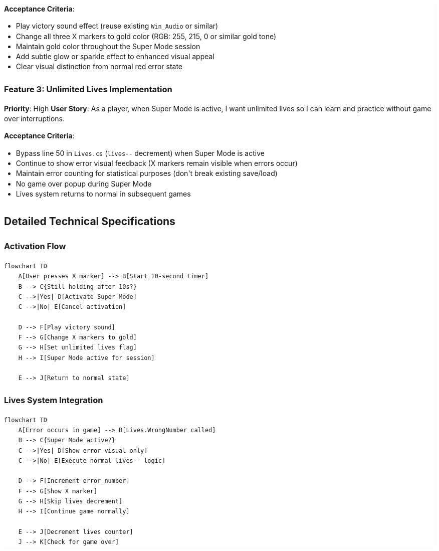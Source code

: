 **Acceptance Criteria**:
- Play victory sound effect (reuse existing `Win_Audio` or similar)
- Change all three X markers to gold color (RGB: 255, 215, 0 or similar gold tone)
- Maintain gold color throughout the Super Mode session
- Add subtle glow or sparkle effect to enhanced visual appeal
- Clear visual distinction from normal red error state

### Feature 3: Unlimited Lives Implementation

**Priority**: High
**User Story**: As a player, when Super Mode is active, I want unlimited lives so I can learn and practice without game over interruptions.

**Acceptance Criteria**:
- Bypass line 50 in `Lives.cs` (`lives--` decrement) when Super Mode is active
- Continue to show error visual feedback (X markers remain visible when errors occur)
- Maintain error counting for statistical purposes (don't break existing save/load)
- No game over popup during Super Mode
- Lives system returns to normal in subsequent games

## Detailed Technical Specifications

### Activation Flow

```mermaid
flowchart TD
    A[User presses X marker] --> B[Start 10-second timer]
    B --> C{Still holding after 10s?}
    C -->|Yes| D[Activate Super Mode]
    C -->|No| E[Cancel activation]
    
    D --> F[Play victory sound]
    F --> G[Change X markers to gold]
    G --> H[Set unlimited lives flag]
    H --> I[Super Mode active for session]
    
    E --> J[Return to normal state]
```

### Lives System Integration

```mermaid
flowchart TD
    A[Error occurs in game] --> B[Lives.WrongNumber called]
    B --> C{Super Mode active?}
    C -->|Yes| D[Show error visual only]
    C -->|No| E[Execute normal lives-- logic]
    
    D --> F[Increment error_number]
    F --> G[Show X marker]
    G --> H[Skip lives decrement]
    H --> I[Continue game normally]
    
    E --> J[Decrement lives counter]
    J --> K[Check for game over]
```

